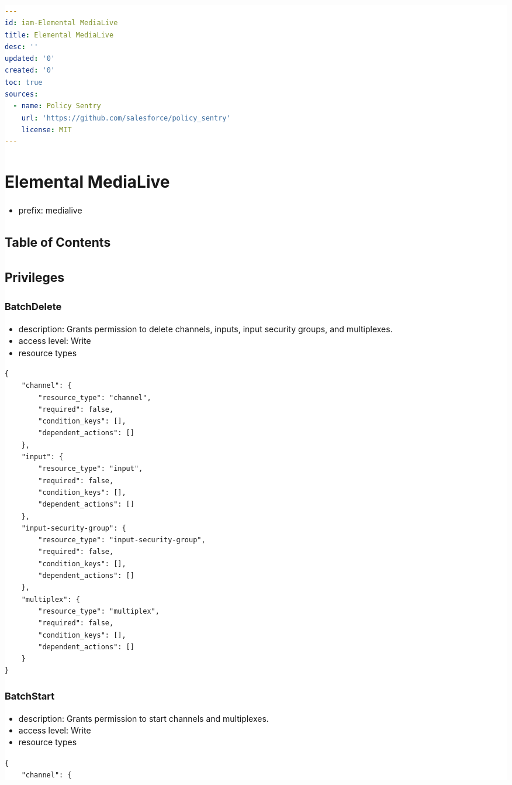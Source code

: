 ```yaml
---
id: iam-Elemental MediaLive
title: Elemental MediaLive
desc: ''
updated: '0'
created: '0'
toc: true
sources:
  - name: Policy Sentry
    url: 'https://github.com/salesforce/policy_sentry'
    license: MIT
---
```

# Elemental MediaLive
- prefix: medialive

## Table of Contents

## Privileges
### BatchDelete
- description: Grants permission to delete channels, inputs, input security groups, and multiplexes.
- access level: Write
- resource types
```
{
    "channel": {
        "resource_type": "channel",
        "required": false,
        "condition_keys": [],
        "dependent_actions": []
    },
    "input": {
        "resource_type": "input",
        "required": false,
        "condition_keys": [],
        "dependent_actions": []
    },
    "input-security-group": {
        "resource_type": "input-security-group",
        "required": false,
        "condition_keys": [],
        "dependent_actions": []
    },
    "multiplex": {
        "resource_type": "multiplex",
        "required": false,
        "condition_keys": [],
        "dependent_actions": []
    }
}
```
### BatchStart
- description: Grants permission to start channels and multiplexes.
- access level: Write
- resource types
```
{
    "channel": {
```